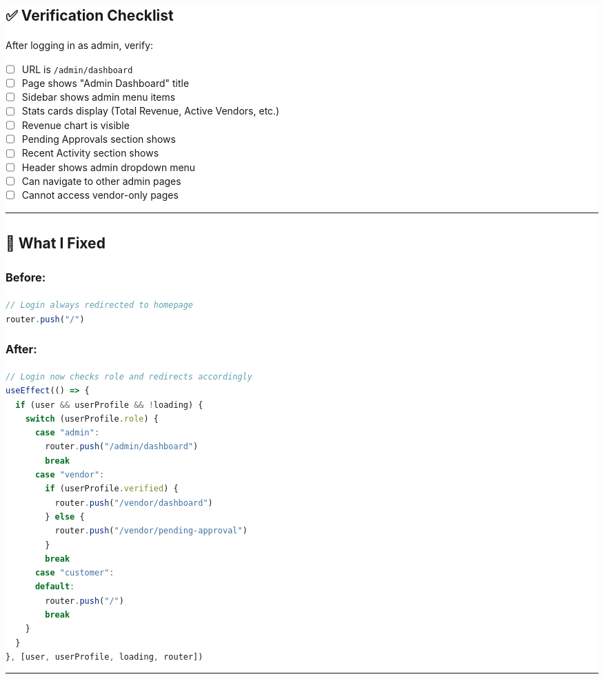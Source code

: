
## ✅ Verification Checklist

After logging in as admin, verify:

- [ ] URL is `/admin/dashboard`
- [ ] Page shows "Admin Dashboard" title
- [ ] Sidebar shows admin menu items
- [ ] Stats cards display (Total Revenue, Active Vendors, etc.)
- [ ] Revenue chart is visible
- [ ] Pending Approvals section shows
- [ ] Recent Activity section shows
- [ ] Header shows admin dropdown menu
- [ ] Can navigate to other admin pages
- [ ] Cannot access vendor-only pages

---

## 🎯 What I Fixed

### Before:
```typescript
// Login always redirected to homepage
router.push("/")
```

### After:
```typescript
// Login now checks role and redirects accordingly
useEffect(() => {
  if (user && userProfile && !loading) {
    switch (userProfile.role) {
      case "admin":
        router.push("/admin/dashboard")
        break
      case "vendor":
        if (userProfile.verified) {
          router.push("/vendor/dashboard")
        } else {
          router.push("/vendor/pending-approval")
        }
        break
      case "customer":
      default:
        router.push("/")
        break
    }
  }
}, [user, userProfile, loading, router])
```

---
